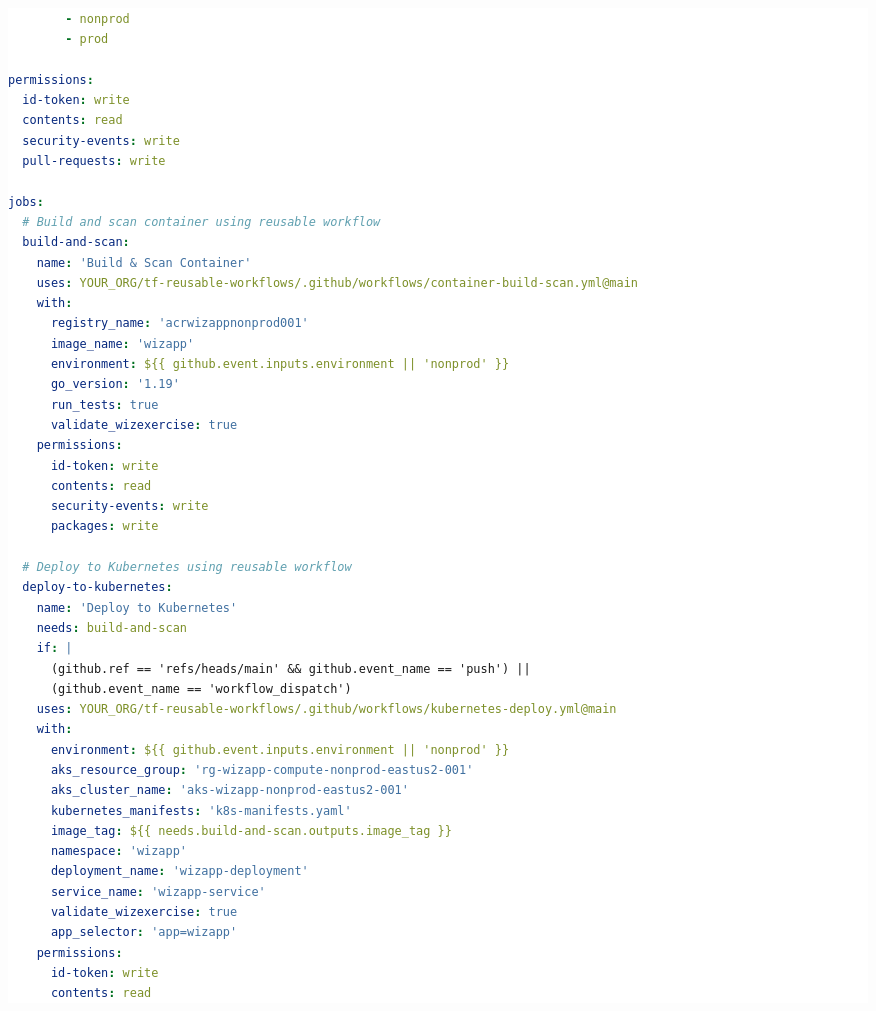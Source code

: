 ```yaml
        - nonprod
        - prod

permissions:
  id-token: write
  contents: read
  security-events: write
  pull-requests: write

jobs:
  # Build and scan container using reusable workflow
  build-and-scan:
    name: 'Build & Scan Container'
    uses: YOUR_ORG/tf-reusable-workflows/.github/workflows/container-build-scan.yml@main
    with:
      registry_name: 'acrwizappnonprod001'
      image_name: 'wizapp'
      environment: ${{ github.event.inputs.environment || 'nonprod' }}
      go_version: '1.19'
      run_tests: true
      validate_wizexercise: true
    permissions:
      id-token: write
      contents: read
      security-events: write
      packages: write

  # Deploy to Kubernetes using reusable workflow
  deploy-to-kubernetes:
    name: 'Deploy to Kubernetes'
    needs: build-and-scan
    if: |
      (github.ref == 'refs/heads/main' && github.event_name == 'push') ||
      (github.event_name == 'workflow_dispatch')
    uses: YOUR_ORG/tf-reusable-workflows/.github/workflows/kubernetes-deploy.yml@main
    with:
      environment: ${{ github.event.inputs.environment || 'nonprod' }}
      aks_resource_group: 'rg-wizapp-compute-nonprod-eastus2-001'
      aks_cluster_name: 'aks-wizapp-nonprod-eastus2-001'
      kubernetes_manifests: 'k8s-manifests.yaml'
      image_tag: ${{ needs.build-and-scan.outputs.image_tag }}
      namespace: 'wizapp'
      deployment_name: 'wizapp-deployment'
      service_name: 'wizapp-service'
      validate_wizexercise: true
      app_selector: 'app=wizapp'
    permissions:
      id-token: write
      contents: read
```
